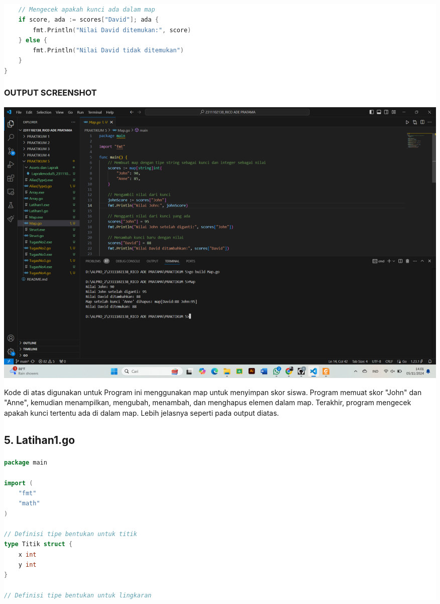 ```go
	// Mengecek apakah kunci ada dalam map
	if score, ada := scores["David"]; ada {
		fmt.Println("Nilai David ditemukan:", score)
	} else {
		fmt.Println("Nilai David tidak ditemukan")
	}
}


```
### OUTPUT SCREENSHOT
![Output_Map.go.png](/PRAKTIKUM%205/Assets%20dan%20Laprak/Map.go.png)

Kode di atas digunakan untuk Program ini menggunakan map untuk menyimpan skor siswa. Program memuat skor "John" dan "Anne", kemudian menampilkan, mengubah, menambah, dan menghapus elemen dalam map. Terakhir, program mengecek apakah kunci tertentu ada di dalam map. Lebih jelasnya seperti pada output diatas.

## 5. Latihan1.go

```go
package main

import (
	"fmt"
	"math"
)

// Definisi tipe bentukan untuk titik
type Titik struct {
	x int
	y int
}

// Definisi tipe bentukan untuk lingkaran
```